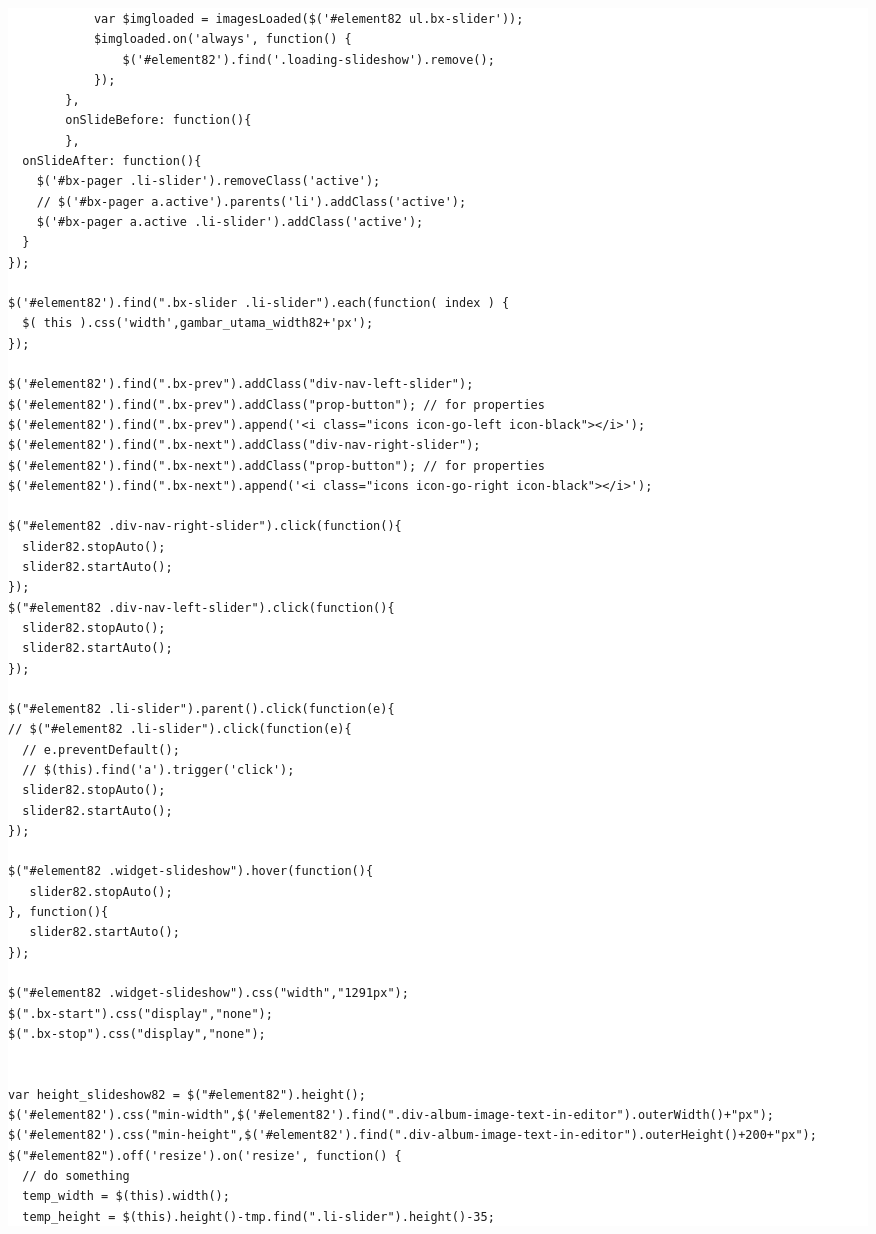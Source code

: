 				var $imgloaded = imagesLoaded($('#element82 ul.bx-slider'));
				$imgloaded.on('always', function() {
					$('#element82').find('.loading-slideshow').remove();
				});
			},
			onSlideBefore: function(){
			},
      onSlideAfter: function(){
        $('#bx-pager .li-slider').removeClass('active');
        // $('#bx-pager a.active').parents('li').addClass('active');
        $('#bx-pager a.active .li-slider').addClass('active');
      }
    });  

    $('#element82').find(".bx-slider .li-slider").each(function( index ) {
      $( this ).css('width',gambar_utama_width82+'px');
    });  
    
    $('#element82').find(".bx-prev").addClass("div-nav-left-slider");
    $('#element82').find(".bx-prev").addClass("prop-button"); // for properties
    $('#element82').find(".bx-prev").append('<i class="icons icon-go-left icon-black"></i>');
    $('#element82').find(".bx-next").addClass("div-nav-right-slider");
    $('#element82').find(".bx-next").addClass("prop-button"); // for properties
    $('#element82').find(".bx-next").append('<i class="icons icon-go-right icon-black"></i>');
    
    $("#element82 .div-nav-right-slider").click(function(){
      slider82.stopAuto();
      slider82.startAuto();
    });
    $("#element82 .div-nav-left-slider").click(function(){
      slider82.stopAuto();
      slider82.startAuto();
    });
    
    $("#element82 .li-slider").parent().click(function(e){
    // $("#element82 .li-slider").click(function(e){
      // e.preventDefault();
      // $(this).find('a').trigger('click');
      slider82.stopAuto();
      slider82.startAuto();
    });
    
    $("#element82 .widget-slideshow").hover(function(){
       slider82.stopAuto();
    }, function(){
       slider82.startAuto();
    });
    
    $("#element82 .widget-slideshow").css("width","1291px");
    $(".bx-start").css("display","none");
    $(".bx-stop").css("display","none");
    
    
    var height_slideshow82 = $("#element82").height();
    $('#element82').css("min-width",$('#element82').find(".div-album-image-text-in-editor").outerWidth()+"px");
    $('#element82').css("min-height",$('#element82').find(".div-album-image-text-in-editor").outerHeight()+200+"px");
    $("#element82").off('resize').on('resize', function() {
      // do something
      temp_width = $(this).width();
      temp_height = $(this).height()-tmp.find(".li-slider").height()-35;
      